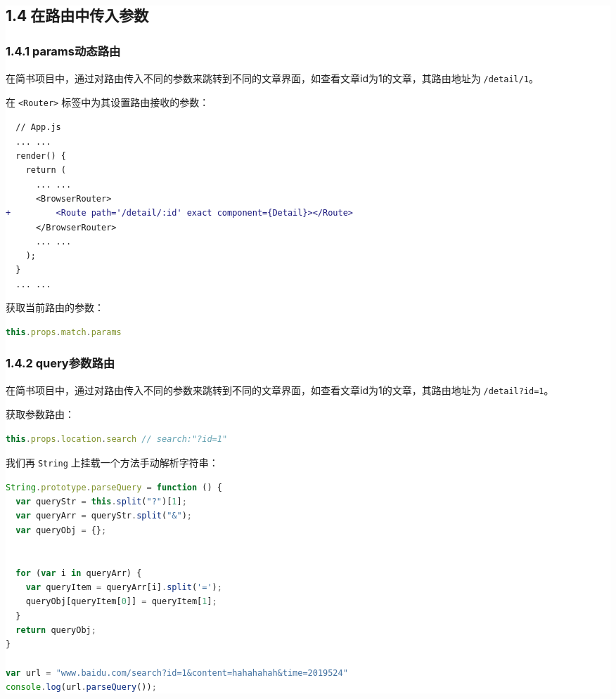 ## 1.4 在路由中传入参数

### 1.4.1 params动态路由

在简书项目中，通过对路由传入不同的参数来跳转到不同的文章界面，如查看文章id为1的文章，其路由地址为 `/detail/1`。

在 `<Router>` 标签中为其设置路由接收的参数：

```diff
  // App.js
  ... ...
  render() {
    return (
      ... ...
      <BrowserRouter>
+         <Route path='/detail/:id' exact component={Detail}></Route>
      </BrowserRouter>
      ... ...
    );
  }
  ... ...
```

获取当前路由的参数：

```javascript
this.props.match.params
```

### 1.4.2 query参数路由

在简书项目中，通过对路由传入不同的参数来跳转到不同的文章界面，如查看文章id为1的文章，其路由地址为 `/detail?id=1`。

获取参数路由：

```javascript
this.props.location.search // search:"?id=1"
```

我们再 `String` 上挂载一个方法手动解析字符串：

```javascript
String.prototype.parseQuery = function () {
  var queryStr = this.split("?")[1];
  var queryArr = queryStr.split("&");
  var queryObj = {};

  
  for (var i in queryArr) {
    var queryItem = queryArr[i].split('=');
    queryObj[queryItem[0]] = queryItem[1];
  }
  return queryObj;
}

var url = "www.baidu.com/search?id=1&content=hahahahah&time=2019524"
console.log(url.parseQuery());
```
